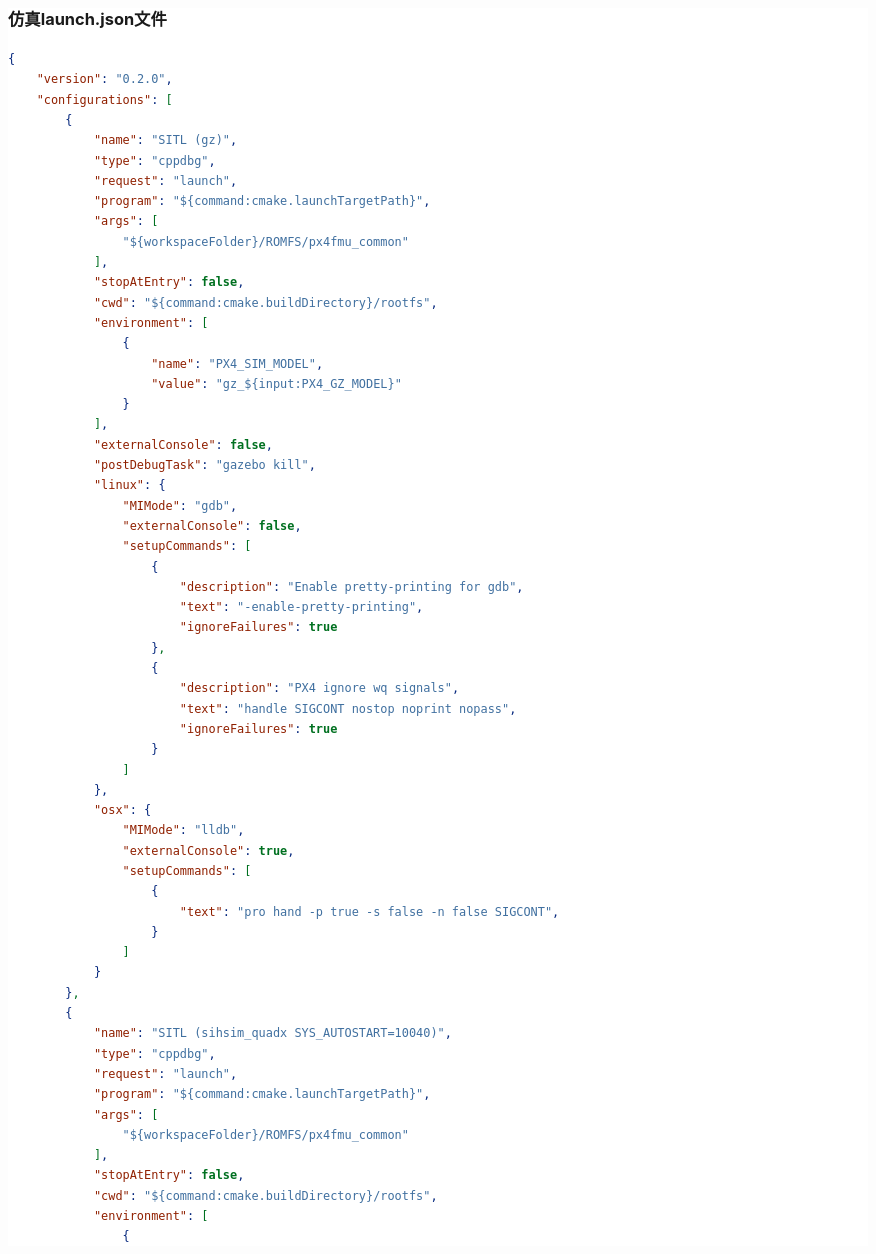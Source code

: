 

### 仿真launch.json文件

```json
{
    "version": "0.2.0",
    "configurations": [
        {
            "name": "SITL (gz)",
            "type": "cppdbg",
            "request": "launch",
            "program": "${command:cmake.launchTargetPath}",
            "args": [
                "${workspaceFolder}/ROMFS/px4fmu_common"
            ],
            "stopAtEntry": false,
            "cwd": "${command:cmake.buildDirectory}/rootfs",
            "environment": [
                {
                    "name": "PX4_SIM_MODEL",
                    "value": "gz_${input:PX4_GZ_MODEL}"
                }
            ],
            "externalConsole": false,
            "postDebugTask": "gazebo kill",
            "linux": {
                "MIMode": "gdb",
                "externalConsole": false,
                "setupCommands": [
                    {
                        "description": "Enable pretty-printing for gdb",
                        "text": "-enable-pretty-printing",
                        "ignoreFailures": true
                    },
                    {
                        "description": "PX4 ignore wq signals",
                        "text": "handle SIGCONT nostop noprint nopass",
                        "ignoreFailures": true
                    }
                ]
            },
            "osx": {
                "MIMode": "lldb",
                "externalConsole": true,
                "setupCommands": [
                    {
                        "text": "pro hand -p true -s false -n false SIGCONT",
                    }
                ]
            }
        },
        {
            "name": "SITL (sihsim_quadx SYS_AUTOSTART=10040)",
            "type": "cppdbg",
            "request": "launch",
            "program": "${command:cmake.launchTargetPath}",
            "args": [
                "${workspaceFolder}/ROMFS/px4fmu_common"
            ],
            "stopAtEntry": false,
            "cwd": "${command:cmake.buildDirectory}/rootfs",
            "environment": [
                {
```